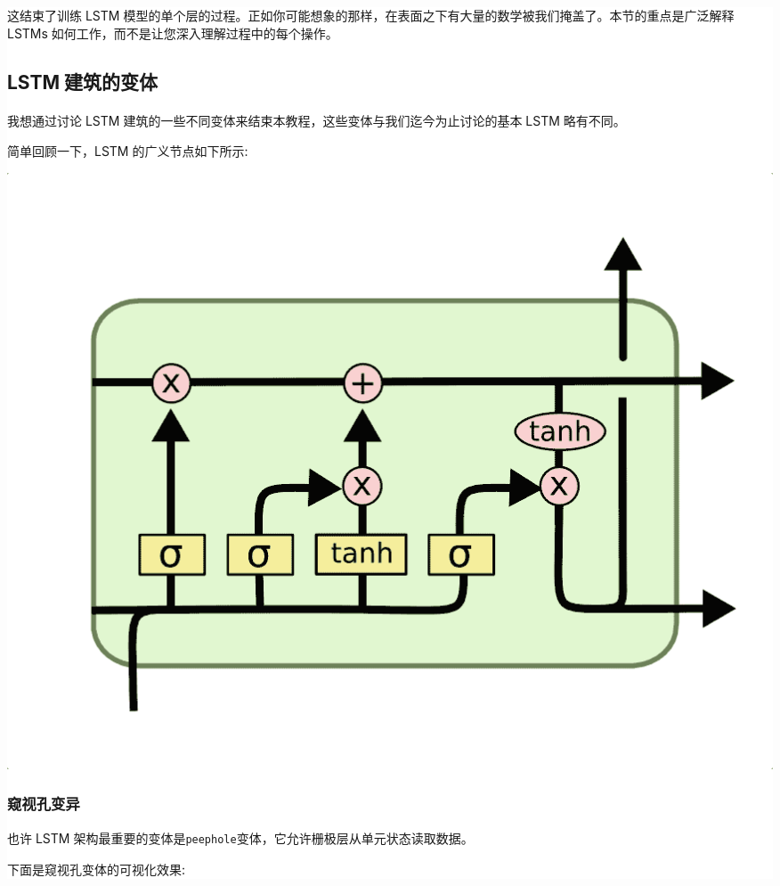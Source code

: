 这结束了训练 LSTM 模型的单个层的过程。正如你可能想象的那样，在表面之下有大量的数学被我们掩盖了。本节的重点是广泛解释 LSTMs 如何工作，而不是让您深入理解过程中的每个操作。

## ****LSTM 建筑的变体****

我想通过讨论 LSTM 建筑的一些不同变体来结束本教程，这些变体与我们迄今为止讨论的基本 LSTM 略有不同。

简单回顾一下，LSTM 的广义节点如下所示:

![A node from an LSTM neural network](img/c38fc6f0f02d4870c72a8d04691cb58c.png)

### ****窥视孔变异****

也许 LSTM 架构最重要的变体是`peephole`变体，它允许栅极层从单元状态读取数据。

下面是窥视孔变体的可视化效果:
